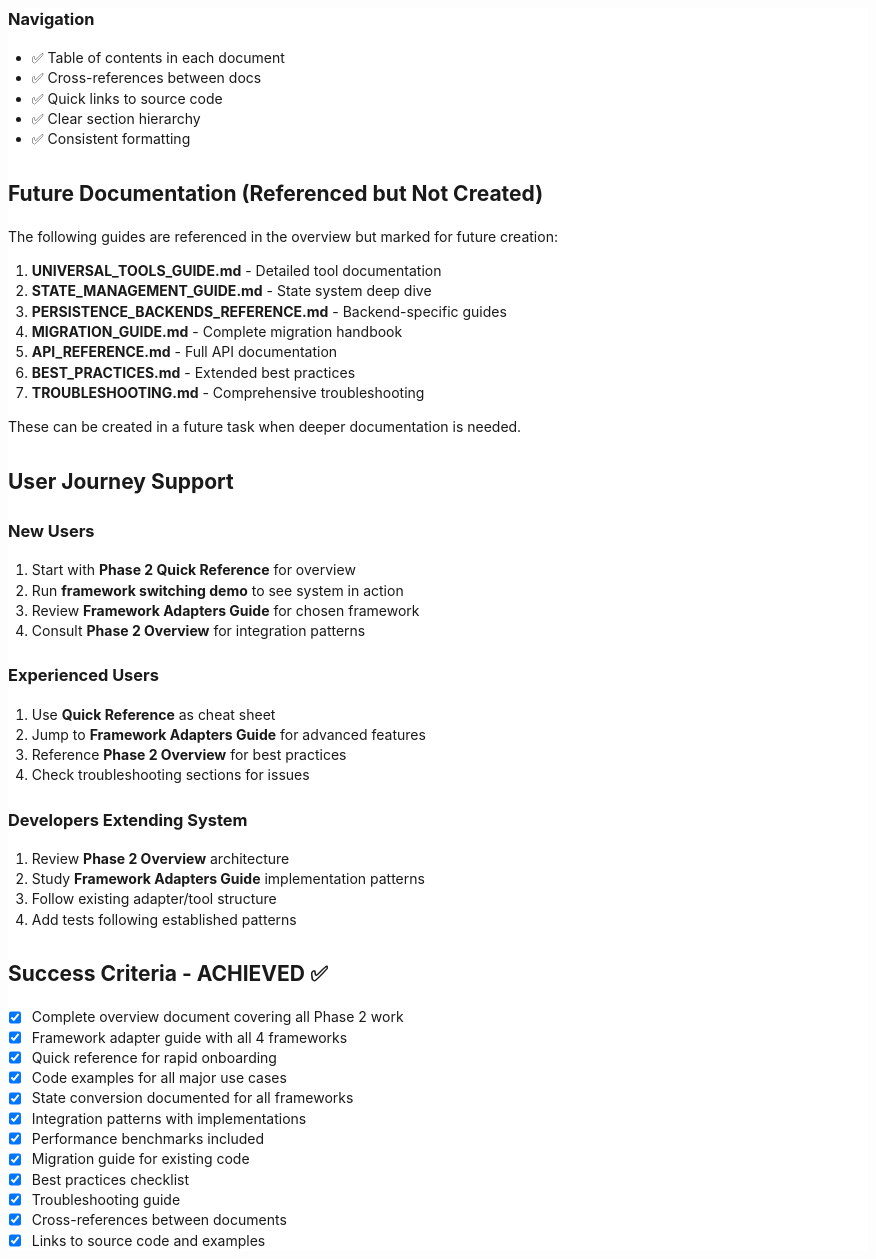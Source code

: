 ### Navigation

- ✅ Table of contents in each document
- ✅ Cross-references between docs
- ✅ Quick links to source code
- ✅ Clear section hierarchy
- ✅ Consistent formatting

## Future Documentation (Referenced but Not Created)

The following guides are referenced in the overview but marked for future creation:

1. **UNIVERSAL_TOOLS_GUIDE.md** - Detailed tool documentation
2. **STATE_MANAGEMENT_GUIDE.md** - State system deep dive
3. **PERSISTENCE_BACKENDS_REFERENCE.md** - Backend-specific guides
4. **MIGRATION_GUIDE.md** - Complete migration handbook
5. **API_REFERENCE.md** - Full API documentation
6. **BEST_PRACTICES.md** - Extended best practices
7. **TROUBLESHOOTING.md** - Comprehensive troubleshooting

These can be created in a future task when deeper documentation is needed.

## User Journey Support

### New Users

1. Start with **Phase 2 Quick Reference** for overview
2. Run **framework switching demo** to see system in action
3. Review **Framework Adapters Guide** for chosen framework
4. Consult **Phase 2 Overview** for integration patterns

### Experienced Users

1. Use **Quick Reference** as cheat sheet
2. Jump to **Framework Adapters Guide** for advanced features
3. Reference **Phase 2 Overview** for best practices
4. Check troubleshooting sections for issues

### Developers Extending System

1. Review **Phase 2 Overview** architecture
2. Study **Framework Adapters Guide** implementation patterns
3. Follow existing adapter/tool structure
4. Add tests following established patterns

## Success Criteria - ACHIEVED ✅

- [x] Complete overview document covering all Phase 2 work
- [x] Framework adapter guide with all 4 frameworks
- [x] Quick reference for rapid onboarding
- [x] Code examples for all major use cases
- [x] State conversion documented for all frameworks
- [x] Integration patterns with implementations
- [x] Performance benchmarks included
- [x] Migration guide for existing code
- [x] Best practices checklist
- [x] Troubleshooting guide
- [x] Cross-references between documents
- [x] Links to source code and examples
